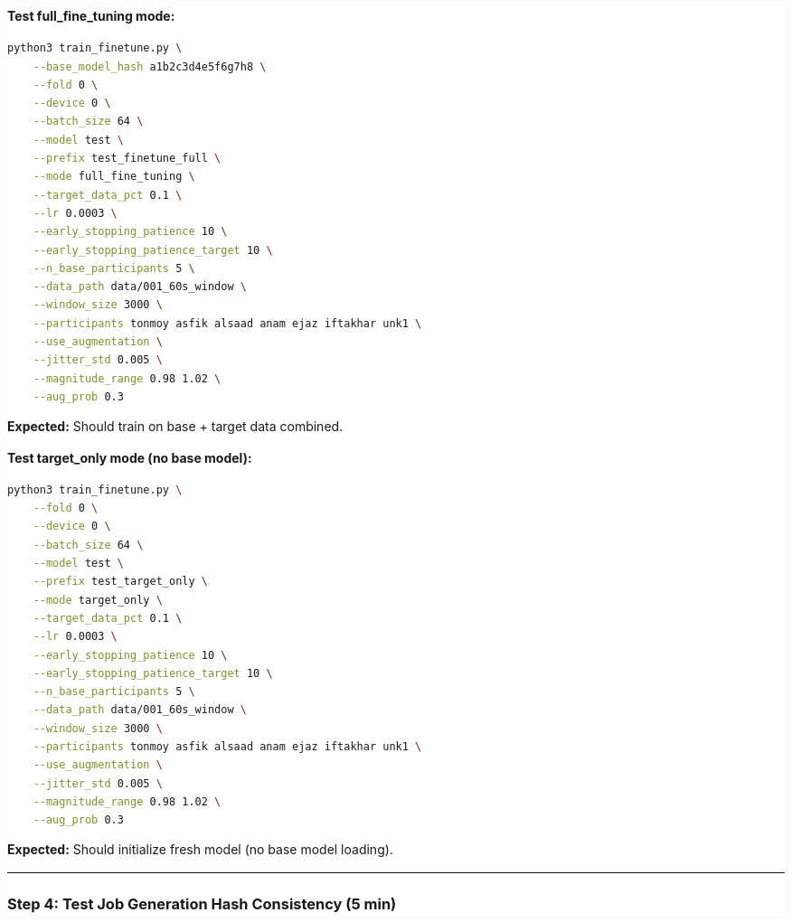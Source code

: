 **Test full_fine_tuning mode:**
```bash
python3 train_finetune.py \
    --base_model_hash a1b2c3d4e5f6g7h8 \
    --fold 0 \
    --device 0 \
    --batch_size 64 \
    --model test \
    --prefix test_finetune_full \
    --mode full_fine_tuning \
    --target_data_pct 0.1 \
    --lr 0.0003 \
    --early_stopping_patience 10 \
    --early_stopping_patience_target 10 \
    --n_base_participants 5 \
    --data_path data/001_60s_window \
    --window_size 3000 \
    --participants tonmoy asfik alsaad anam ejaz iftakhar unk1 \
    --use_augmentation \
    --jitter_std 0.005 \
    --magnitude_range 0.98 1.02 \
    --aug_prob 0.3
```

**Expected:** Should train on base + target data combined.

**Test target_only mode (no base model):**
```bash
python3 train_finetune.py \
    --fold 0 \
    --device 0 \
    --batch_size 64 \
    --model test \
    --prefix test_target_only \
    --mode target_only \
    --target_data_pct 0.1 \
    --lr 0.0003 \
    --early_stopping_patience 10 \
    --early_stopping_patience_target 10 \
    --n_base_participants 5 \
    --data_path data/001_60s_window \
    --window_size 3000 \
    --participants tonmoy asfik alsaad anam ejaz iftakhar unk1 \
    --use_augmentation \
    --jitter_std 0.005 \
    --magnitude_range 0.98 1.02 \
    --aug_prob 0.3
```

**Expected:** Should initialize fresh model (no base model loading).

---

### Step 4: Test Job Generation Hash Consistency (5 min)
